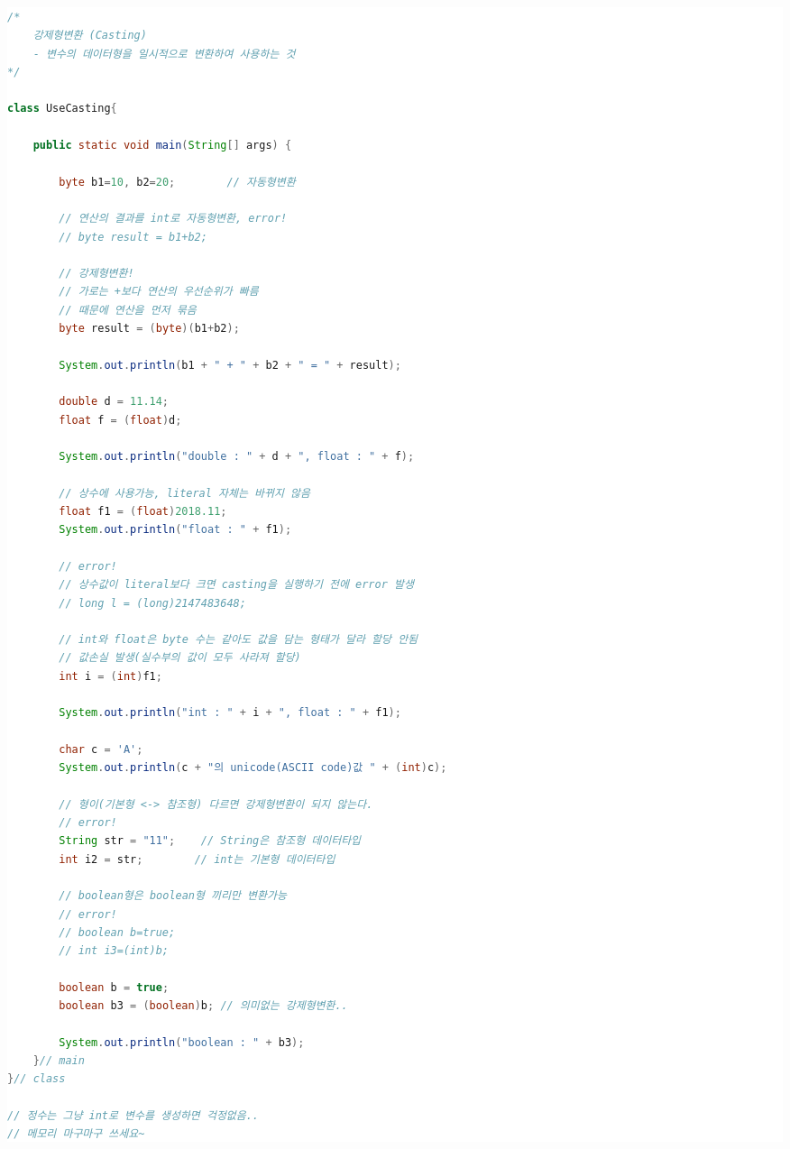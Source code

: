 
```java
/*
    강제형변환 (Casting)
    - 변수의 데이터형을 일시적으로 변환하여 사용하는 것
*/

class UseCasting{

    public static void main(String[] args) {

        byte b1=10, b2=20;        // 자동형변환
        
        // 연산의 결과를 int로 자동형변환, error!
        // byte result = b1+b2;    

        // 강제형변환!
        // 가로는 +보다 연산의 우선순위가 빠름
        // 때문에 연산을 먼저 묶음
        byte result = (byte)(b1+b2);

        System.out.println(b1 + " + " + b2 + " = " + result);

        double d = 11.14;
        float f = (float)d;

        System.out.println("double : " + d + ", float : " + f);
        
        // 상수에 사용가능, literal 자체는 바뀌지 않음
        float f1 = (float)2018.11;
        System.out.println("float : " + f1);

        // error!
        // 상수값이 literal보다 크면 casting을 실행하기 전에 error 발생
        // long l = (long)2147483648;
        
        // int와 float은 byte 수는 같아도 값을 담는 형태가 달라 할당 안됨
        // 값손실 발생(실수부의 값이 모두 사라져 할당)
        int i = (int)f1;

        System.out.println("int : " + i + ", float : " + f1);       

        char c = 'A';
        System.out.println(c + "의 unicode(ASCII code)값 " + (int)c);

        // 형이(기본형 <-> 참조형) 다르면 강제형변환이 되지 않는다.
        // error!
        String str = "11";    // String은 참조형 데이터타입
        int i2 = str;        // int는 기본형 데이터타입

        // boolean형은 boolean형 끼리만 변환가능
        // error!
        // boolean b=true;
        // int i3=(int)b;

        boolean b = true;
        boolean b3 = (boolean)b; // 의미없는 강제형변환..

        System.out.println("boolean : " + b3);
    }// main
}// class

// 정수는 그냥 int로 변수를 생성하면 걱정없음.. 
// 메모리 마구마구 쓰세요~
```